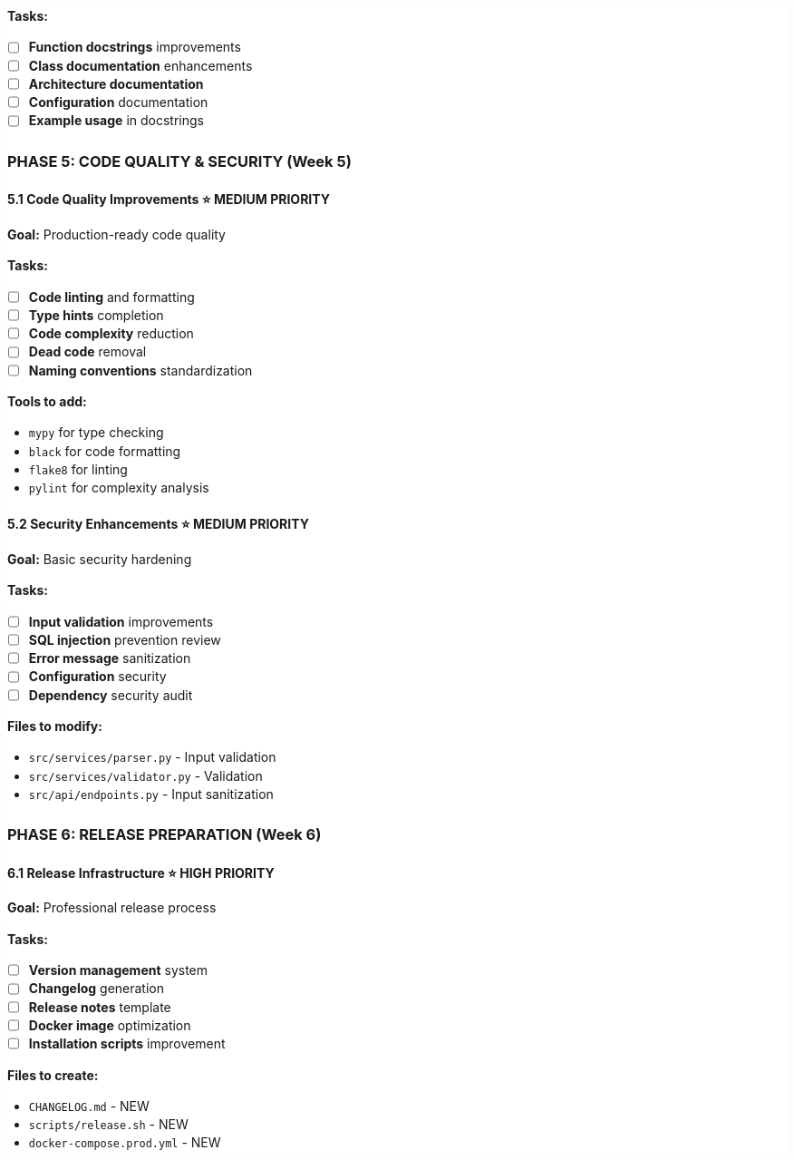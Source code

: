 **Tasks:**
- [ ] **Function docstrings** improvements
- [ ] **Class documentation** enhancements
- [ ] **Architecture documentation**
- [ ] **Configuration** documentation
- [ ] **Example usage** in docstrings

### **PHASE 5: CODE QUALITY & SECURITY** (Week 5)

#### **5.1 Code Quality Improvements** ⭐ MEDIUM PRIORITY
**Goal:** Production-ready code quality

**Tasks:**
- [ ] **Code linting** and formatting
- [ ] **Type hints** completion
- [ ] **Code complexity** reduction
- [ ] **Dead code** removal
- [ ] **Naming conventions** standardization

**Tools to add:**
- `mypy` for type checking
- `black` for code formatting
- `flake8` for linting
- `pylint` for complexity analysis

#### **5.2 Security Enhancements** ⭐ MEDIUM PRIORITY
**Goal:** Basic security hardening

**Tasks:**
- [ ] **Input validation** improvements
- [ ] **SQL injection** prevention review
- [ ] **Error message** sanitization
- [ ] **Configuration** security
- [ ] **Dependency** security audit

**Files to modify:**
- `src/services/parser.py` - Input validation
- `src/services/validator.py` - Validation
- `src/api/endpoints.py` - Input sanitization

### **PHASE 6: RELEASE PREPARATION** (Week 6)

#### **6.1 Release Infrastructure** ⭐ HIGH PRIORITY
**Goal:** Professional release process

**Tasks:**
- [ ] **Version management** system
- [ ] **Changelog** generation
- [ ] **Release notes** template
- [ ] **Docker image** optimization
- [ ] **Installation scripts** improvement

**Files to create:**
- `CHANGELOG.md` - NEW
- `scripts/release.sh` - NEW
- `docker-compose.prod.yml` - NEW

